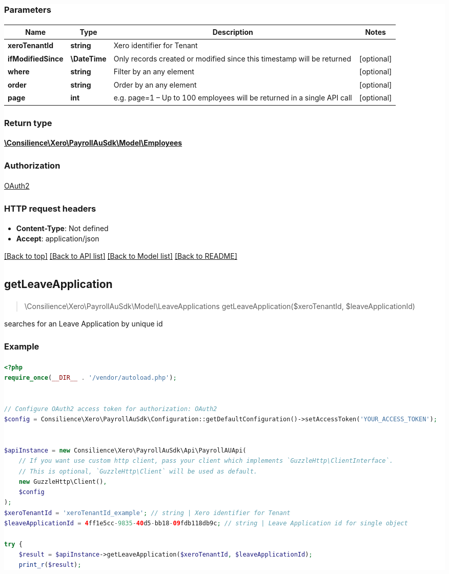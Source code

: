 ```php
```

### Parameters


Name | Type | Description  | Notes
------------- | ------------- | ------------- | -------------
 **xeroTenantId** | **string**| Xero identifier for Tenant |
 **ifModifiedSince** | **\DateTime**| Only records created or modified since this timestamp will be returned | [optional]
 **where** | **string**| Filter by an any element | [optional]
 **order** | **string**| Order by an any element | [optional]
 **page** | **int**| e.g. page&#x3D;1 – Up to 100 employees will be returned in a single API call | [optional]

### Return type

[**\Consilience\Xero\PayrollAuSdk\Model\Employees**](../Model/Employees.md)

### Authorization

[OAuth2](../../README.md#OAuth2)

### HTTP request headers

- **Content-Type**: Not defined
- **Accept**: application/json

[[Back to top]](#) [[Back to API list]](../../README.md#documentation-for-api-endpoints)
[[Back to Model list]](../../README.md#documentation-for-models)
[[Back to README]](../../README.md)


## getLeaveApplication

> \Consilience\Xero\PayrollAuSdk\Model\LeaveApplications getLeaveApplication($xeroTenantId, $leaveApplicationId)

searches for an Leave Application by unique id

### Example

```php
<?php
require_once(__DIR__ . '/vendor/autoload.php');


// Configure OAuth2 access token for authorization: OAuth2
$config = Consilience\Xero\PayrollAuSdk\Configuration::getDefaultConfiguration()->setAccessToken('YOUR_ACCESS_TOKEN');


$apiInstance = new Consilience\Xero\PayrollAuSdk\Api\PayrollAUApi(
    // If you want use custom http client, pass your client which implements `GuzzleHttp\ClientInterface`.
    // This is optional, `GuzzleHttp\Client` will be used as default.
    new GuzzleHttp\Client(),
    $config
);
$xeroTenantId = 'xeroTenantId_example'; // string | Xero identifier for Tenant
$leaveApplicationId = 4ff1e5cc-9835-40d5-bb18-09fdb118db9c; // string | Leave Application id for single object

try {
    $result = $apiInstance->getLeaveApplication($xeroTenantId, $leaveApplicationId);
    print_r($result);
```
